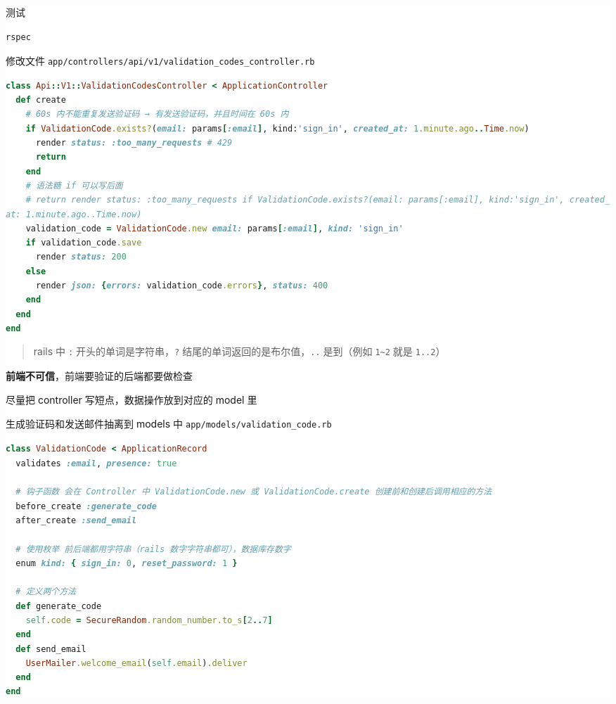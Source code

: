 测试

```sh
rspec
```

修改文件 `app/controllers/api/v1/validation_codes_controller.rb`

```rb
class Api::V1::ValidationCodesController < ApplicationController
  def create
    # 60s 内不能重复发送验证码 → 有发送验证码，并且时间在 60s 内
    if ValidationCode.exists?(email: params[:email], kind:'sign_in', created_at: 1.minute.ago..Time.now)
      render status: :too_many_requests # 429
      return
    end
    # 语法糖 if 可以写后面
    # return render status: :too_many_requests if ValidationCode.exists?(email: params[:email], kind:'sign_in', created_at: 1.minute.ago..Time.now)
    validation_code = ValidationCode.new email: params[:email], kind: 'sign_in'
    if validation_code.save
      render status: 200
    else
      render json: {errors: validation_code.errors}, status: 400
    end
  end
end
```

> rails 中 `:` 开头的单词是字符串，`?` 结尾的单词返回的是布尔值，`..` 是到（例如 `1~2` 就是 `1..2`）

**前端不可信**，前端要验证的后端都要做检查

尽量把 controller 写短点，数据操作放到对应的 model 里

生成验证码和发送邮件抽离到 models 中 `app/models/validation_code.rb`

```rb
class ValidationCode < ApplicationRecord
  validates :email, presence: true

  # 钩子函数 会在 Controller 中 ValidationCode.new 或 ValidationCode.create 创建前和创建后调用相应的方法
  before_create :generate_code
  after_create :send_email

  # 使用枚举 前后端都用字符串（rails 数字字符串都可），数据库存数字
  enum kind: { sign_in: 0, reset_password: 1 }

  # 定义两个方法
  def generate_code
    self.code = SecureRandom.random_number.to_s[2..7]
  end
  def send_email
    UserMailer.welcome_email(self.email).deliver
  end
end
```
